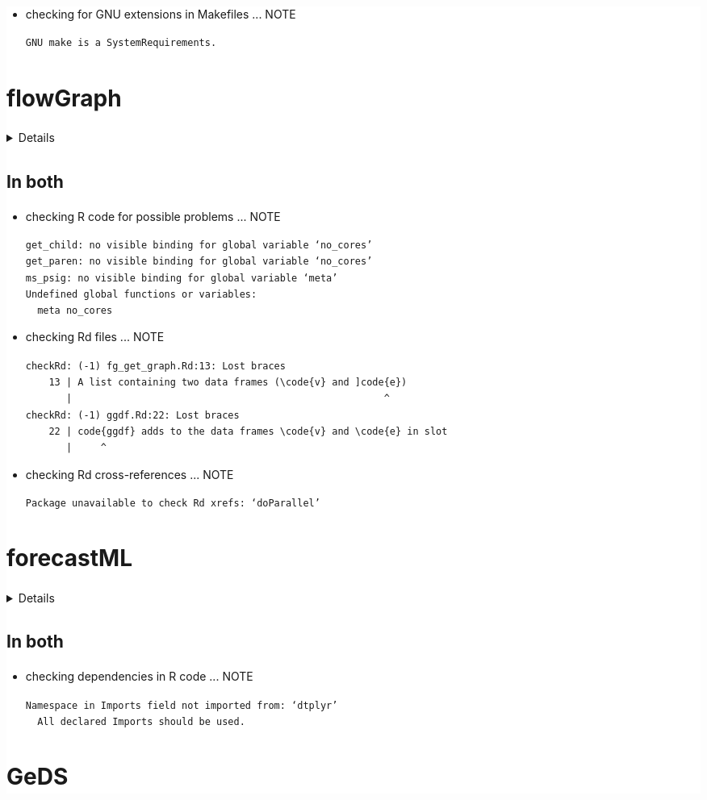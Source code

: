 *   checking for GNU extensions in Makefiles ... NOTE
    ```
    GNU make is a SystemRequirements.
    ```

# flowGraph

<details></details>

## In both

*   checking R code for possible problems ... NOTE
    ```
    get_child: no visible binding for global variable ‘no_cores’
    get_paren: no visible binding for global variable ‘no_cores’
    ms_psig: no visible binding for global variable ‘meta’
    Undefined global functions or variables:
      meta no_cores
    ```

*   checking Rd files ... NOTE
    ```
    checkRd: (-1) fg_get_graph.Rd:13: Lost braces
        13 | A list containing two data frames (\code{v} and ]code{e})
           |                                                      ^
    checkRd: (-1) ggdf.Rd:22: Lost braces
        22 | code{ggdf} adds to the data frames \code{v} and \code{e} in slot
           |     ^
    ```

*   checking Rd cross-references ... NOTE
    ```
    Package unavailable to check Rd xrefs: ‘doParallel’
    ```

# forecastML

<details></details>

## In both

*   checking dependencies in R code ... NOTE
    ```
    Namespace in Imports field not imported from: ‘dtplyr’
      All declared Imports should be used.
    ```

# GeDS
